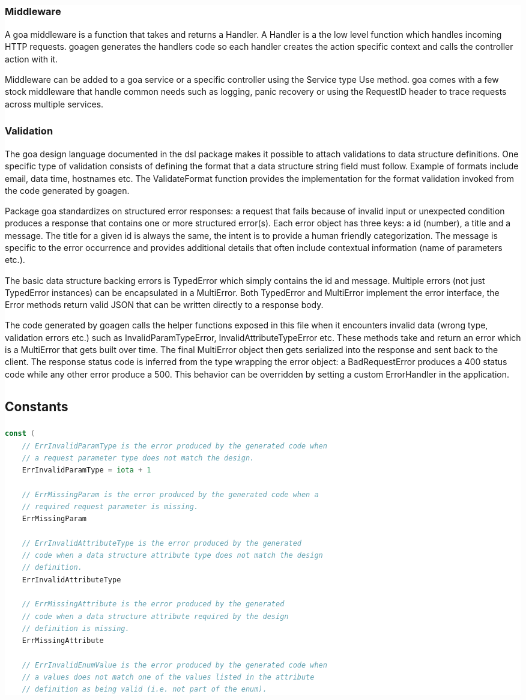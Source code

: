 ### Middleware
A goa middleware is a function that takes and returns a Handler. A Handler is a the low level
function which handles incoming HTTP requests. goagen generates the handlers code so each handler
creates the action specific context and calls the controller action with it.

Middleware can be added to a goa service or a specific controller using the Service type Use method.
goa comes with a few stock middleware that handle common needs such as logging, panic recovery or
using the RequestID header to trace requests across multiple services.

### Validation
The goa design language documented in the dsl package makes it possible to attach validations to
data structure definitions. One specific type of validation consists of defining the format that a
data structure string field must follow. Example of formats include email, data time, hostnames etc.
The ValidateFormat function provides the implementation for the format validation invoked from the
code generated by goagen.

Package goa standardizes on structured error responses: a request that fails because of
invalid input or unexpected condition produces a response that contains one or more structured
error(s). Each error object has three keys: a id (number), a title and a message. The title
for a given id is always the same, the intent is to provide a human friendly categorization.
The message is specific to the error occurrence and provides additional details that often
include contextual information (name of parameters etc.).

The basic data structure backing errors is TypedError which simply contains the id and message.
Multiple errors (not just TypedError instances) can be encapsulated in a MultiError. Both
TypedError and MultiError implement the error interface, the Error methods return valid JSON
that can be written directly to a response body.

The code generated by goagen calls the helper functions exposed in this file when it encounters
invalid data (wrong type, validation errors etc.) such as InvalidParamTypeError,
InvalidAttributeTypeError etc. These methods take and return an error which is a MultiError that
gets built over time. The final MultiError object then gets serialized into the response and sent
back to the client. The response status code is inferred from the type wrapping the error object:
a BadRequestError produces a 400 status code while any other error produce a 500. This behavior
can be overridden by setting a custom ErrorHandler in the application.




## Constants
``` go
const (
    // ErrInvalidParamType is the error produced by the generated code when
    // a request parameter type does not match the design.
    ErrInvalidParamType = iota + 1

    // ErrMissingParam is the error produced by the generated code when a
    // required request parameter is missing.
    ErrMissingParam

    // ErrInvalidAttributeType is the error produced by the generated
    // code when a data structure attribute type does not match the design
    // definition.
    ErrInvalidAttributeType

    // ErrMissingAttribute is the error produced by the generated
    // code when a data structure attribute required by the design
    // definition is missing.
    ErrMissingAttribute

    // ErrInvalidEnumValue is the error produced by the generated code when
    // a values does not match one of the values listed in the attribute
    // definition as being valid (i.e. not part of the enum).
```